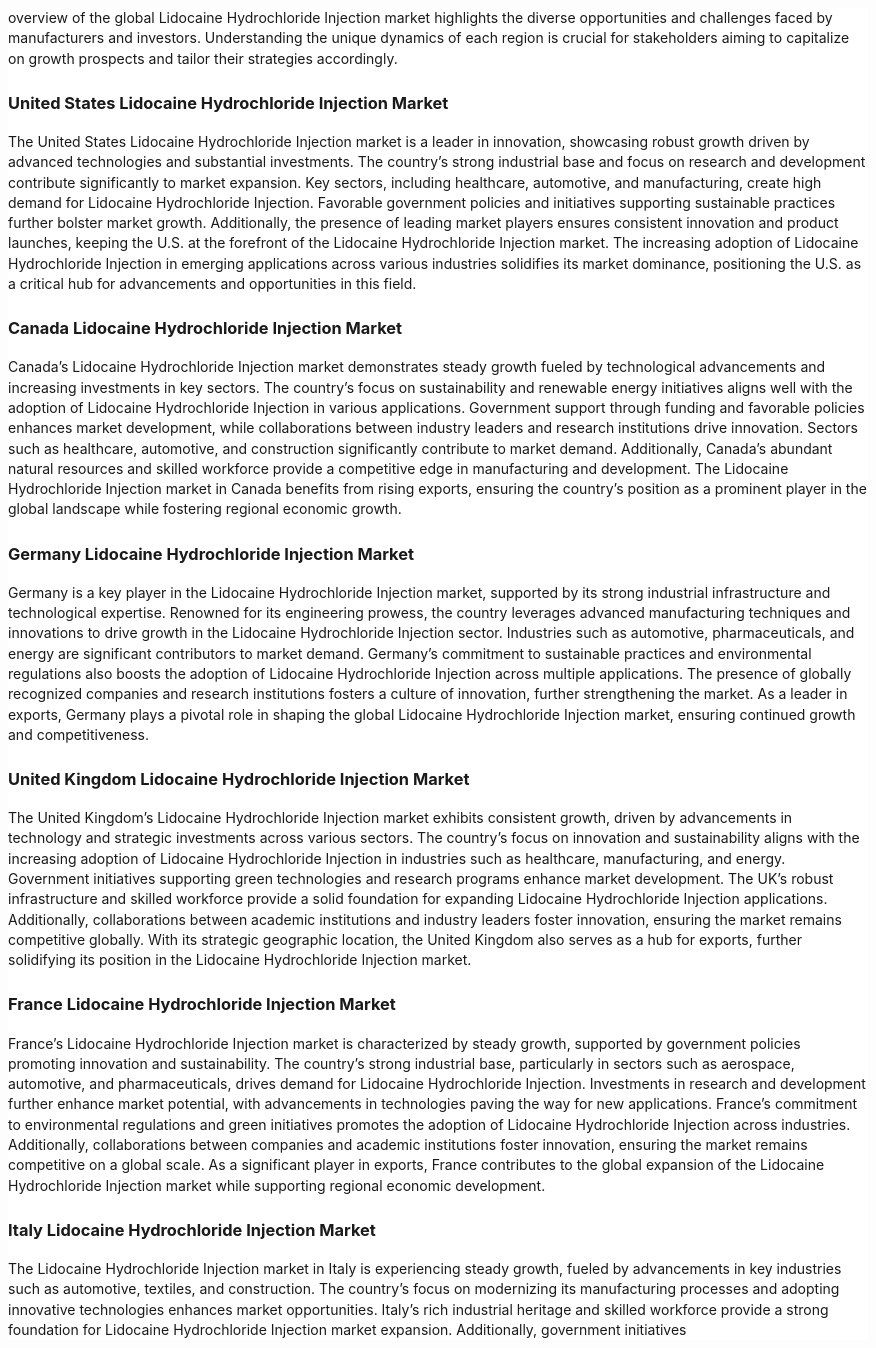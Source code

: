overview of the global Lidocaine Hydrochloride Injection market highlights the diverse opportunities and challenges faced by manufacturers and investors. Understanding the unique dynamics of each region is crucial for stakeholders aiming to capitalize on growth prospects and tailor their strategies accordingly.</p><h3>United States Lidocaine Hydrochloride Injection Market</h3><p>The United States Lidocaine Hydrochloride Injection market is a leader in innovation, showcasing robust growth driven by advanced technologies and substantial investments. The country&rsquo;s strong industrial base and focus on research and development contribute significantly to market expansion. Key sectors, including healthcare, automotive, and manufacturing, create high demand for Lidocaine Hydrochloride Injection. Favorable government policies and initiatives supporting sustainable practices further bolster market growth. Additionally, the presence of leading market players ensures consistent innovation and product launches, keeping the U.S. at the forefront of the Lidocaine Hydrochloride Injection market. The increasing adoption of Lidocaine Hydrochloride Injection in emerging applications across various industries solidifies its market dominance, positioning the U.S. as a critical hub for advancements and opportunities in this field.</p><h3>Canada Lidocaine Hydrochloride Injection Market</h3><p>Canada&rsquo;s Lidocaine Hydrochloride Injection market demonstrates steady growth fueled by technological advancements and increasing investments in key sectors. The country&rsquo;s focus on sustainability and renewable energy initiatives aligns well with the adoption of Lidocaine Hydrochloride Injection in various applications. Government support through funding and favorable policies enhances market development, while collaborations between industry leaders and research institutions drive innovation. Sectors such as healthcare, automotive, and construction significantly contribute to market demand. Additionally, Canada&rsquo;s abundant natural resources and skilled workforce provide a competitive edge in manufacturing and development. The Lidocaine Hydrochloride Injection market in Canada benefits from rising exports, ensuring the country&rsquo;s position as a prominent player in the global landscape while fostering regional economic growth.</p><h3>Germany Lidocaine Hydrochloride Injection Market</h3><p>Germany is a key player in the Lidocaine Hydrochloride Injection market, supported by its strong industrial infrastructure and technological expertise. Renowned for its engineering prowess, the country leverages advanced manufacturing techniques and innovations to drive growth in the Lidocaine Hydrochloride Injection sector. Industries such as automotive, pharmaceuticals, and energy are significant contributors to market demand. Germany&rsquo;s commitment to sustainable practices and environmental regulations also boosts the adoption of Lidocaine Hydrochloride Injection across multiple applications. The presence of globally recognized companies and research institutions fosters a culture of innovation, further strengthening the market. As a leader in exports, Germany plays a pivotal role in shaping the global Lidocaine Hydrochloride Injection market, ensuring continued growth and competitiveness.</p><h3>United Kingdom Lidocaine Hydrochloride Injection Market</h3><p>The United Kingdom&rsquo;s Lidocaine Hydrochloride Injection market exhibits consistent growth, driven by advancements in technology and strategic investments across various sectors. The country&rsquo;s focus on innovation and sustainability aligns with the increasing adoption of Lidocaine Hydrochloride Injection in industries such as healthcare, manufacturing, and energy. Government initiatives supporting green technologies and research programs enhance market development. The UK&rsquo;s robust infrastructure and skilled workforce provide a solid foundation for expanding Lidocaine Hydrochloride Injection applications. Additionally, collaborations between academic institutions and industry leaders foster innovation, ensuring the market remains competitive globally. With its strategic geographic location, the United Kingdom also serves as a hub for exports, further solidifying its position in the Lidocaine Hydrochloride Injection market.</p><h3>France Lidocaine Hydrochloride Injection Market</h3><p>France&rsquo;s Lidocaine Hydrochloride Injection market is characterized by steady growth, supported by government policies promoting innovation and sustainability. The country&rsquo;s strong industrial base, particularly in sectors such as aerospace, automotive, and pharmaceuticals, drives demand for Lidocaine Hydrochloride Injection. Investments in research and development further enhance market potential, with advancements in technologies paving the way for new applications. France&rsquo;s commitment to environmental regulations and green initiatives promotes the adoption of Lidocaine Hydrochloride Injection across industries. Additionally, collaborations between companies and academic institutions foster innovation, ensuring the market remains competitive on a global scale. As a significant player in exports, France contributes to the global expansion of the Lidocaine Hydrochloride Injection market while supporting regional economic development.</p><h3>Italy Lidocaine Hydrochloride Injection Market</h3><p>The Lidocaine Hydrochloride Injection market in Italy is experiencing steady growth, fueled by advancements in key industries such as automotive, textiles, and construction. The country&rsquo;s focus on modernizing its manufacturing processes and adopting innovative technologies enhances market opportunities. Italy&rsquo;s rich industrial heritage and skilled workforce provide a strong foundation for Lidocaine Hydrochloride Injection market expansion. Additionally, government initiatives